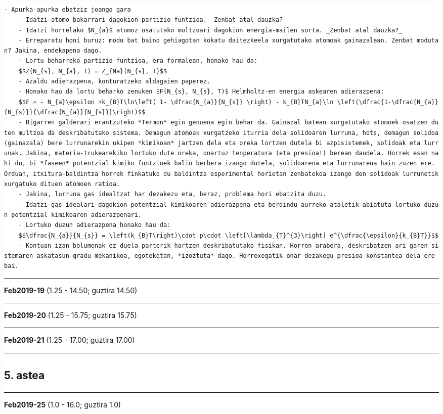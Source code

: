     - Apurka-apurka ebatziz joango gara
        - Idatzi atomo bakarrari dagokion partizio-funtzioa. _Zenbat atal dauzka?_
        - Idatzi horrelako $N_{a}$ atomoz osatutako multzoari dagokion energia-mailen sorta. _Zenbat atal dauzka?_
        - Erreparatu honi buruz: modu bat baino gehiagotan kokatu daitezkeela xurgatutako atomoak gainazalean. Zenbat modutan? Jakina, endekapena dago.
        - Lortu beharreko partizio-funtzioa, era formalean, honako hau da:
        $$Z(N_{s}, N_{a}, T) = Z_{Na}(N_{s}, T)$$
        - Azaldu adierazpena, konturatzeko aldagaien paperez.
        - Honako hau da lortu beharko zenuken $F(N_{s}, N_{s}, T)$ Helmholtz-en energia askearen adierazpena:
        $$F = - N_{a}\epsilon +k_{B}T\ln\left( 1- \dfrac{N_{a}}{N_{s}} \right) - k_{B}TN_{a}\ln \left(\dfrac{1-\dfrac{N_{a}}{N_{s}}}{\dfrac{N_{a}}{N_{s}}}\right)$$
        - Bigarren galderari erantzuteko *Termon* egin genuena egin behar da. Gainazal batean xurgatutako atomoek osatzen duten multzoa da deskribatutako sistema. Demagun atomoak xurgatzeko iturria dela solidoaren lurruna, hots, demagun solidoa (gainazala) bere lurrunarekin ukipen *kimikoan* jartzen dela eta oreka lortzen dutela bi azpisistemek, solidoak eta lurrunak. Jakina, materia-trukearekiko lortuko dute oreka, onartuz tenperatura (eta presioa!) berean daudela. Horrek esan nahi du, bi *faseen* potentzial kimiko funtzioek balio berbera izango dutela, solidoarena eta lurrunarena hain zuzen ere. Orduan, itxitura-baldintza horrek finkatuko du baldintza esperimental horietan zenbatekoa izango den solidoak lurrunetik xurgatuko dituen atomoen ratioa.
        - Jakina, lurruna gas idealtzat har dezakezu eta, beraz, problema hori ebatzita duzu.
        - Idatzi gas idealari dagokion potentzial kimikoaren adierazpena eta berdindu aurreko ataletik abiatuta lortuko duzun potentzial kimikoaren adierazpenari.
        - Lortuko duzun adierazpena honako hau da:
        $$\dfrac{N_{a}}{N_{s}} = \left(k_{B}T\right)\cdot p\cdot \left[\lambda_{T}^{3}\right] e^{\dfrac{\epsilon}{k_{B}T}}$$
        - Kontuan izan bolumenak ez duela parterik hartzen deskribatutako fisikan. Horren arabera, deskribatzen ari garen sistemaren askatasun-gradu mekanikoa, egotekotan, *izoztuta* dago. Horrexegatik onar dezakegu presioa konstantea dela ere bai.


-----------------------
**Feb2019-19**  (1.25 -  14.50; guztira  14.50)



-----------------------

**Feb2019-20**  (1.25 -  15.75; guztira  15.75)



-----------------------
**Feb2019-21**  (1.25 -  17.00; guztira  17.00)




-----------------------
## 5. astea
-----------------------

**Feb2019-25**  (1.0 -  16.0; guztira  1.0)

